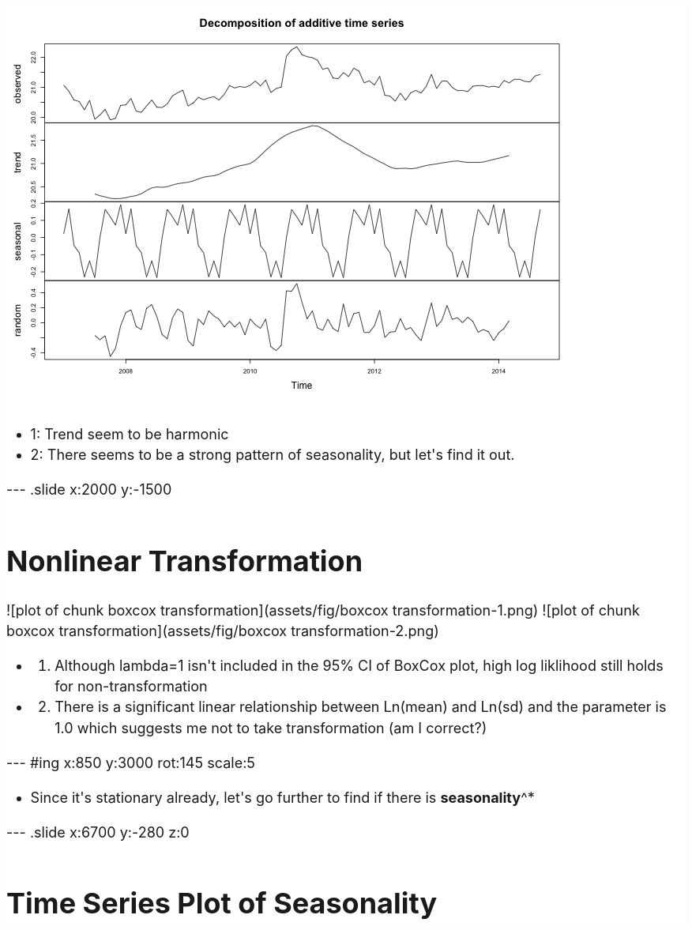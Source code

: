 ![plot of chunk decomposition](assets/fig/decomposition-1.png) 
<font size="4"> 
<p style="line-height:50%">

- 1: Trend seem to be harmonic
- 2: There seems to be a strong pattern of seasonality, but let's find it out.

--- .slide x:2000 y:-1500

# Nonlinear Transformation
![plot of chunk boxcox transformation](assets/fig/boxcox transformation-1.png) ![plot of chunk boxcox transformation](assets/fig/boxcox transformation-2.png) 
<font size="4"> 
<p style="line-height:50%">

- 1. Although lambda=1 isn't included in the 95% CI of BoxCox plot, high log liklihood still holds for non-transformation
- 2. There is a significant linear relationship between Ln(mean) and Ln(sd) and the parameter is 1.0 which suggests me not to take transformation (am I correct?)

--- #ing x:850 y:3000 rot:145 scale:5

- Since it's stationary already, let's go further to find if there is <b class="positioning">seasonality</b>^*

--- .slide x:6700 y:-280 z:0
# Time Series Plot of Seasonality